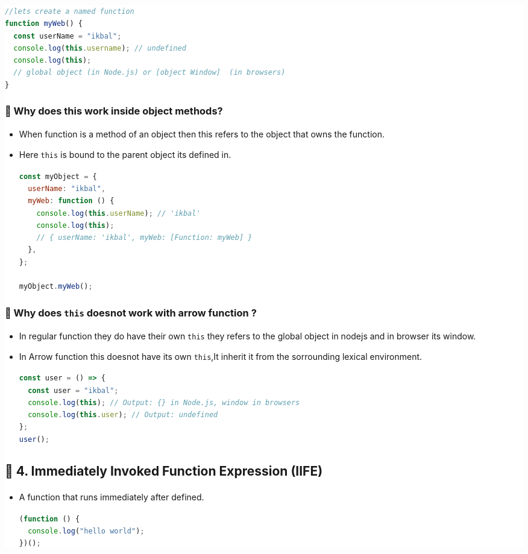   ```js
  //lets create a named function
  function myWeb() {
    const userName = "ikbal";
    console.log(this.username); // undefined
    console.log(this);
    // global object (in Node.js) or [object Window]  (in browsers)
  }
  ```

  ### 🔹 Why does this work inside object methods?

  - When function is a method of an object then this refers to the object that owns the function.
  - Here `this` is bound to the parent object its defined in.

    ```js
    const myObject = {
      userName: "ikbal",
      myWeb: function () {
        console.log(this.userName); // 'ikbal'
        console.log(this);
        // { userName: 'ikbal', myWeb: [Function: myWeb] }
      },
    };

    myObject.myWeb();
    ```

  ### 🔹 Why does `this` doesnot work with arrow function ?

  - In regular function they do have their own `this` they refers to the global object in nodejs and in browser its window.
  - In Arrow function this doesnot have its own `this`,It inherit it from the sorrounding lexical environment.

    ```js
    const user = () => {
      const user = "ikbal";
      console.log(this); // Output: {} in Node.js, window in browsers
      console.log(this.user); // Output: undefined
    };
    user();
    ```

## 📌 4. Immediately Invoked Function Expression (IIFE)

- A function that runs immediately after defined.

  ```js
  (function () {
    console.log("hello world");
  })();
  ```
